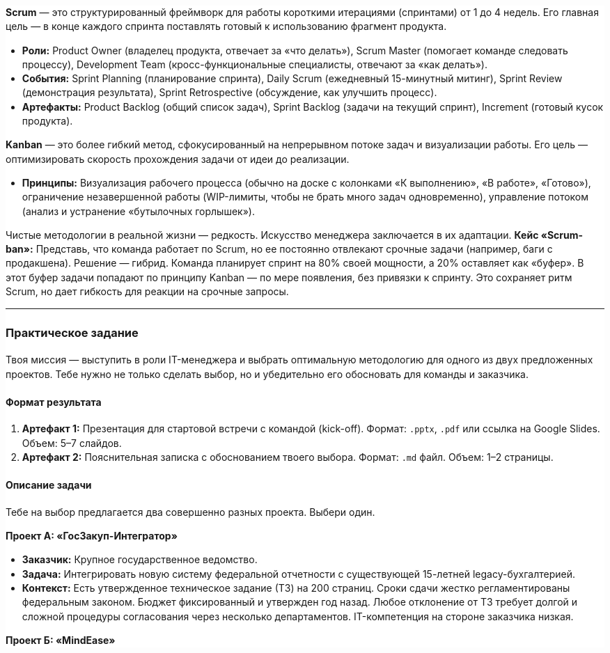 **Scrum** — это структурированный фреймворк для работы короткими итерациями (спринтами) от 1 до 4 недель. Его главная цель — в конце каждого спринта поставлять готовый к использованию фрагмент продукта.

  * **Роли:** Product Owner (владелец продукта, отвечает за «что делать»), Scrum Master (помогает команде следовать процессу), Development Team (кросс-функциональные специалисты, отвечают за «как делать»).
  * **События:** Sprint Planning (планирование спринта), Daily Scrum (ежедневный 15-минутный митинг), Sprint Review (демонстрация результата), Sprint Retrospective (обсуждение, как улучшить процесс).
  * **Артефакты:** Product Backlog (общий список задач), Sprint Backlog (задачи на текущий спринт), Increment (готовый кусок продукта).

**Kanban** — это более гибкий метод, сфокусированный на непрерывном потоке задач и визуализации работы. Его цель — оптимизировать скорость прохождения задачи от идеи до реализации.

  * **Принципы:** Визуализация рабочего процесса (обычно на доске с колонками «К выполнению», «В работе», «Готово»), ограничение незавершенной работы (WIP-лимиты, чтобы не брать много задач одновременно), управление потоком (анализ и устранение «бутылочных горлышек»).

Чистые методологии в реальной жизни — редкость. Искусство менеджера заключается в их адаптации.
**Кейс «Scrum-ban»:** Представь, что команда работает по Scrum, но ее постоянно отвлекают срочные задачи (например, баги с продакшена). Решение — гибрид. Команда планирует спринт на 80% своей мощности, а 20% оставляет как «буфер». В этот буфер задачи попадают по принципу Kanban — по мере появления, без привязки к спринту. Это сохраняет ритм Scrum, но дает гибкость для реакции на срочные запросы.

-----

### Практическое задание

Твоя миссия — выступить в роли IT-менеджера и выбрать оптимальную методологию для одного из двух предложенных проектов. Тебе нужно не только сделать выбор, но и убедительно его обосновать для команды и заказчика.

#### Формат результата

1.  **Артефакт 1:** Презентация для стартовой встречи с командой (kick-off). Формат: `.pptx`, `.pdf` или ссылка на Google Slides. Объем: 5–7 слайдов.
2.  **Артефакт 2:** Пояснительная записка с обоснованием твоего выбора. Формат: `.md` файл. Объем: 1–2 страницы.

#### Описание задачи

Тебе на выбор предлагается два совершенно разных проекта. Выбери один.

**Проект А: «ГосЗакуп-Интегратор»**

  * **Заказчик:** Крупное государственное ведомство.
  * **Задача:** Интегрировать новую систему федеральной отчетности с существующей 15-летней legacy-бухгалтерией.
  * **Контекст:** Есть утвержденное техническое задание (ТЗ) на 200 страниц. Сроки сдачи жестко регламентированы федеральным законом. Бюджет фиксированный и утвержден год назад. Любое отклонение от ТЗ требует долгой и сложной процедуры согласования через несколько департаментов. IT-компетенция на стороне заказчика низкая.

**Проект Б: «MindEase»**
